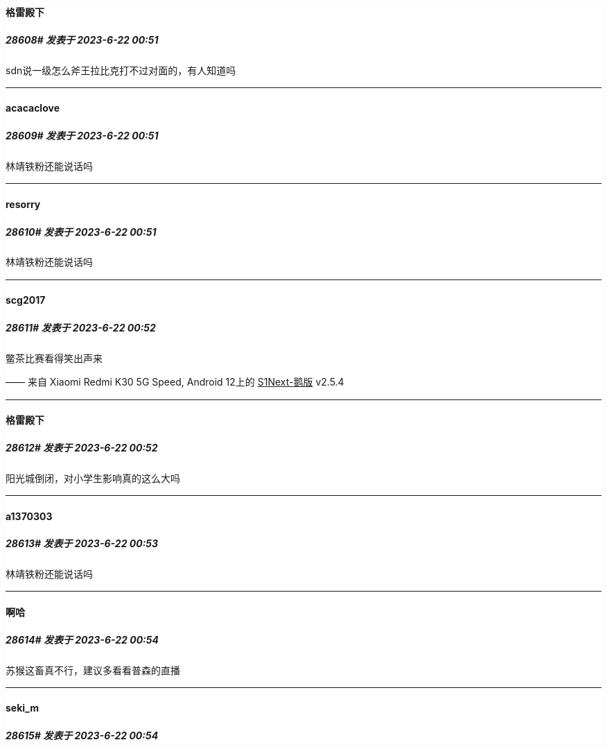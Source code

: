 ####  格雷殿下  
##### 28608#       发表于 2023-6-22 00:51

sdn说一级怎么斧王拉比克打不过对面的，有人知道吗

*****

####  acacaclove  
##### 28609#       发表于 2023-6-22 00:51

林靖铁粉还能说话吗

*****

####  resorry  
##### 28610#       发表于 2023-6-22 00:51

林靖铁粉还能说话吗

*****

####  scg2017  
##### 28611#       发表于 2023-6-22 00:52

鳖茶比赛看得笑出声来

—— 来自 Xiaomi Redmi K30 5G Speed, Android 12上的 [S1Next-鹅版](https://github.com/ykrank/S1-Next/releases) v2.5.4

*****

####  格雷殿下  
##### 28612#       发表于 2023-6-22 00:52

阳光城倒闭，对小学生影响真的这么大吗


*****

####  a1370303  
##### 28613#       发表于 2023-6-22 00:53

林靖铁粉还能说话吗

*****

####  啊哈  
##### 28614#       发表于 2023-6-22 00:54

苏猴这畜真不行，建议多看看普森的直播

*****

####  seki_m  
##### 28615#       发表于 2023-6-22 00:54
